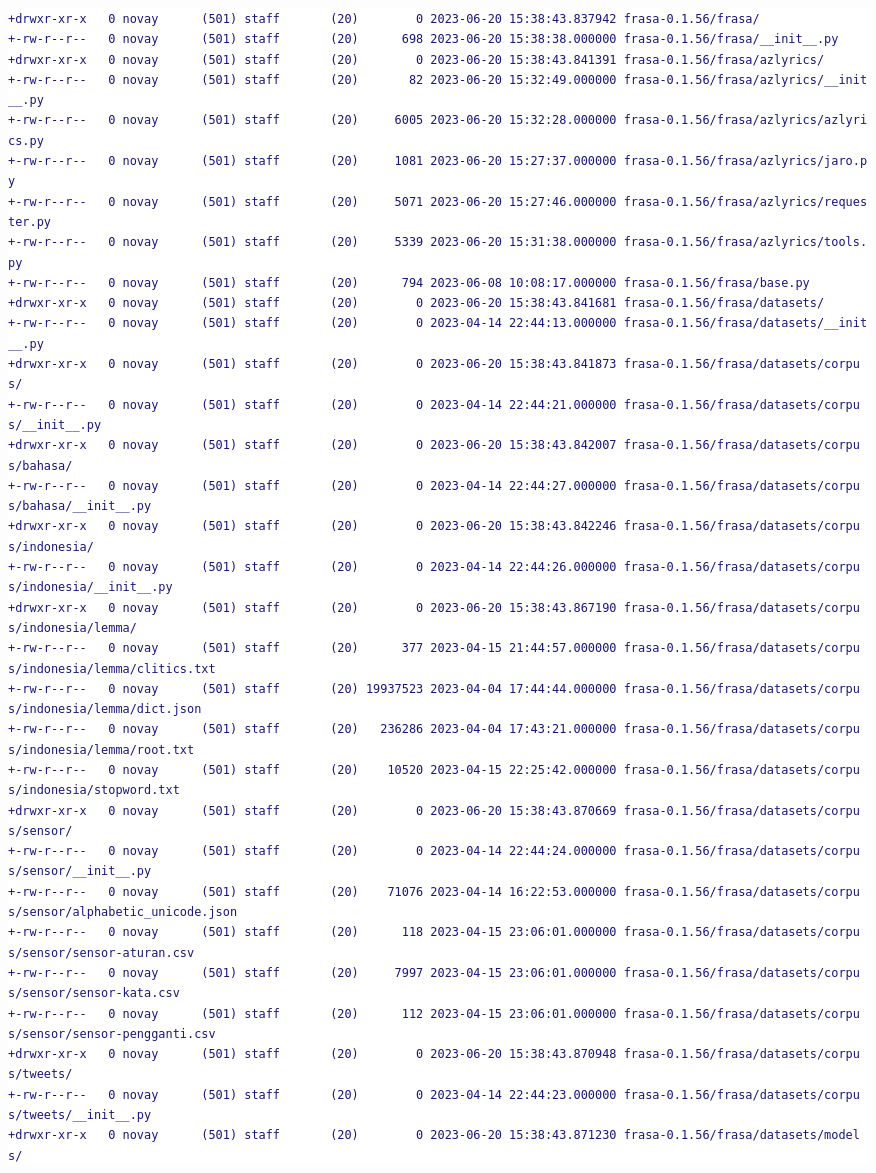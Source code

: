 ```diff
+drwxr-xr-x   0 novay      (501) staff       (20)        0 2023-06-20 15:38:43.837942 frasa-0.1.56/frasa/
+-rw-r--r--   0 novay      (501) staff       (20)      698 2023-06-20 15:38:38.000000 frasa-0.1.56/frasa/__init__.py
+drwxr-xr-x   0 novay      (501) staff       (20)        0 2023-06-20 15:38:43.841391 frasa-0.1.56/frasa/azlyrics/
+-rw-r--r--   0 novay      (501) staff       (20)       82 2023-06-20 15:32:49.000000 frasa-0.1.56/frasa/azlyrics/__init__.py
+-rw-r--r--   0 novay      (501) staff       (20)     6005 2023-06-20 15:32:28.000000 frasa-0.1.56/frasa/azlyrics/azlyrics.py
+-rw-r--r--   0 novay      (501) staff       (20)     1081 2023-06-20 15:27:37.000000 frasa-0.1.56/frasa/azlyrics/jaro.py
+-rw-r--r--   0 novay      (501) staff       (20)     5071 2023-06-20 15:27:46.000000 frasa-0.1.56/frasa/azlyrics/requester.py
+-rw-r--r--   0 novay      (501) staff       (20)     5339 2023-06-20 15:31:38.000000 frasa-0.1.56/frasa/azlyrics/tools.py
+-rw-r--r--   0 novay      (501) staff       (20)      794 2023-06-08 10:08:17.000000 frasa-0.1.56/frasa/base.py
+drwxr-xr-x   0 novay      (501) staff       (20)        0 2023-06-20 15:38:43.841681 frasa-0.1.56/frasa/datasets/
+-rw-r--r--   0 novay      (501) staff       (20)        0 2023-04-14 22:44:13.000000 frasa-0.1.56/frasa/datasets/__init__.py
+drwxr-xr-x   0 novay      (501) staff       (20)        0 2023-06-20 15:38:43.841873 frasa-0.1.56/frasa/datasets/corpus/
+-rw-r--r--   0 novay      (501) staff       (20)        0 2023-04-14 22:44:21.000000 frasa-0.1.56/frasa/datasets/corpus/__init__.py
+drwxr-xr-x   0 novay      (501) staff       (20)        0 2023-06-20 15:38:43.842007 frasa-0.1.56/frasa/datasets/corpus/bahasa/
+-rw-r--r--   0 novay      (501) staff       (20)        0 2023-04-14 22:44:27.000000 frasa-0.1.56/frasa/datasets/corpus/bahasa/__init__.py
+drwxr-xr-x   0 novay      (501) staff       (20)        0 2023-06-20 15:38:43.842246 frasa-0.1.56/frasa/datasets/corpus/indonesia/
+-rw-r--r--   0 novay      (501) staff       (20)        0 2023-04-14 22:44:26.000000 frasa-0.1.56/frasa/datasets/corpus/indonesia/__init__.py
+drwxr-xr-x   0 novay      (501) staff       (20)        0 2023-06-20 15:38:43.867190 frasa-0.1.56/frasa/datasets/corpus/indonesia/lemma/
+-rw-r--r--   0 novay      (501) staff       (20)      377 2023-04-15 21:44:57.000000 frasa-0.1.56/frasa/datasets/corpus/indonesia/lemma/clitics.txt
+-rw-r--r--   0 novay      (501) staff       (20) 19937523 2023-04-04 17:44:44.000000 frasa-0.1.56/frasa/datasets/corpus/indonesia/lemma/dict.json
+-rw-r--r--   0 novay      (501) staff       (20)   236286 2023-04-04 17:43:21.000000 frasa-0.1.56/frasa/datasets/corpus/indonesia/lemma/root.txt
+-rw-r--r--   0 novay      (501) staff       (20)    10520 2023-04-15 22:25:42.000000 frasa-0.1.56/frasa/datasets/corpus/indonesia/stopword.txt
+drwxr-xr-x   0 novay      (501) staff       (20)        0 2023-06-20 15:38:43.870669 frasa-0.1.56/frasa/datasets/corpus/sensor/
+-rw-r--r--   0 novay      (501) staff       (20)        0 2023-04-14 22:44:24.000000 frasa-0.1.56/frasa/datasets/corpus/sensor/__init__.py
+-rw-r--r--   0 novay      (501) staff       (20)    71076 2023-04-14 16:22:53.000000 frasa-0.1.56/frasa/datasets/corpus/sensor/alphabetic_unicode.json
+-rw-r--r--   0 novay      (501) staff       (20)      118 2023-04-15 23:06:01.000000 frasa-0.1.56/frasa/datasets/corpus/sensor/sensor-aturan.csv
+-rw-r--r--   0 novay      (501) staff       (20)     7997 2023-04-15 23:06:01.000000 frasa-0.1.56/frasa/datasets/corpus/sensor/sensor-kata.csv
+-rw-r--r--   0 novay      (501) staff       (20)      112 2023-04-15 23:06:01.000000 frasa-0.1.56/frasa/datasets/corpus/sensor/sensor-pengganti.csv
+drwxr-xr-x   0 novay      (501) staff       (20)        0 2023-06-20 15:38:43.870948 frasa-0.1.56/frasa/datasets/corpus/tweets/
+-rw-r--r--   0 novay      (501) staff       (20)        0 2023-04-14 22:44:23.000000 frasa-0.1.56/frasa/datasets/corpus/tweets/__init__.py
+drwxr-xr-x   0 novay      (501) staff       (20)        0 2023-06-20 15:38:43.871230 frasa-0.1.56/frasa/datasets/models/
```